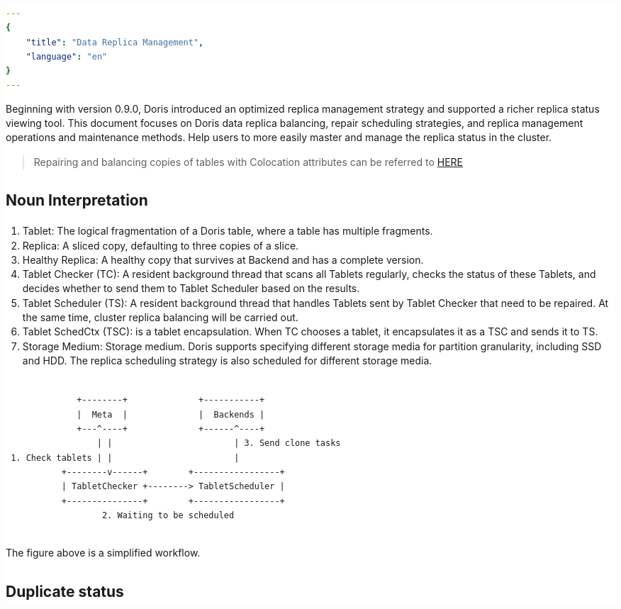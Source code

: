 ```yaml
---
{
    "title": "Data Replica Management",
    "language": "en"
}
---
```






Beginning with version 0.9.0, Doris introduced an optimized replica management strategy and supported a richer replica status viewing tool. This document focuses on Doris data replica balancing, repair scheduling strategies, and replica management operations and maintenance methods. Help users to more easily master and manage the replica status in the cluster.

> Repairing and balancing copies of tables with Colocation attributes can be referred to [HERE](../../query-data/join#colocate-join)

## Noun Interpretation

1. Tablet: The logical fragmentation of a Doris table, where a table has multiple fragments.
2. Replica: A sliced copy, defaulting to three copies of a slice.
3. Healthy Replica: A healthy copy that survives at Backend and has a complete version.
4. Tablet Checker (TC): A resident background thread that scans all Tablets regularly, checks the status of these Tablets, and decides whether to send them to Tablet Scheduler based on the results.
5. Tablet Scheduler (TS): A resident background thread that handles Tablets sent by Tablet Checker that need to be repaired. At the same time, cluster replica balancing will be carried out.
6. Tablet SchedCtx (TSC): is a tablet encapsulation. When TC chooses a tablet, it encapsulates it as a TSC and sends it to TS.
7. Storage Medium: Storage medium. Doris supports specifying different storage media for partition granularity, including SSD and HDD. The replica scheduling strategy is also scheduled for different storage media.

```

              +--------+              +-----------+
              |  Meta  |              |  Backends |
              +---^----+              +------^----+
                  | |                        | 3. Send clone tasks
 1. Check tablets | |                        |
           +--------v------+        +-----------------+
           | TabletChecker +--------> TabletScheduler |
           +---------------+        +-----------------+
                   2. Waiting to be scheduled


```
The figure above is a simplified workflow.


## Duplicate status
